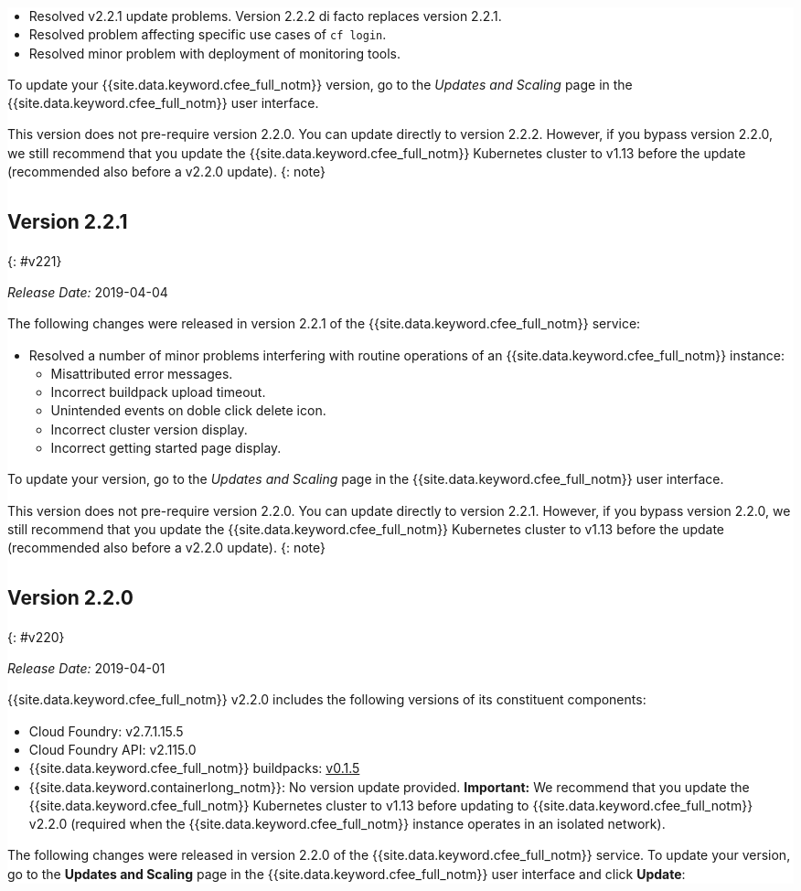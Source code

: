 * Resolved v2.2.1 update problems. Version 2.2.2 di facto replaces version 2.2.1.
* Resolved problem affecting specific use cases of `cf login`.
* Resolved minor problem with deployment of monitoring tools.

To update your {{site.data.keyword.cfee_full_notm}} version, go to the _Updates and Scaling_ page in the {{site.data.keyword.cfee_full_notm}} user interface.

This version does not pre-require version 2.2.0. You can update directly to version 2.2.2. However, if you bypass version 2.2.0, we still recommend that you update the {{site.data.keyword.cfee_full_notm}} Kubernetes cluster to v1.13 before the update (recommended also before a v2.2.0 update).
{: note}


## Version 2.2.1
{: #v221}

_Release Date:_ 2019-04-04

The following changes were released in version 2.2.1 of the {{site.data.keyword.cfee_full_notm}} service:

* Resolved a number of minor problems interfering with routine operations of an {{site.data.keyword.cfee_full_notm}} instance:
     * Misattributed error messages.
     * Incorrect buildpack upload timeout.
     * Unintended events on doble click delete icon.
     * Incorrect cluster version display.
     * Incorrect getting started page display.

To update your version, go to the _Updates and Scaling_ page in the {{site.data.keyword.cfee_full_notm}} user interface.

This version does not pre-require version 2.2.0. You can update directly to version 2.2.1. However, if you bypass version 2.2.0, we still recommend that you update the {{site.data.keyword.cfee_full_notm}} Kubernetes cluster to v1.13 before the update (recommended also before a v2.2.0 update).
{: note}


## Version 2.2.0
{: #v220}

_Release Date:_ 2019-04-01

{{site.data.keyword.cfee_full_notm}} v2.2.0 includes the following versions of its constituent components:
* Cloud Foundry: v2.7.1.15.5
* Cloud Foundry API: v2.115.0
* {{site.data.keyword.cfee_full_notm}} buildpacks: [v0.1.5](https://github.com/cloudfoundry/apt-buildpack/releases/tag/v0.1.5)
* {{site.data.keyword.containerlong_notm}}: No version update provided.  **Important:** We recommend that you update the {{site.data.keyword.cfee_full_notm}} Kubernetes cluster to v1.13 before updating to {{site.data.keyword.cfee_full_notm}} v2.2.0 (required when the {{site.data.keyword.cfee_full_notm}} instance operates in an isolated network).

The following changes were released in version 2.2.0 of the {{site.data.keyword.cfee_full_notm}} service. To update your version, go to the **Updates and Scaling** page in the {{site.data.keyword.cfee_full_notm}} user interface and click **Update**:
